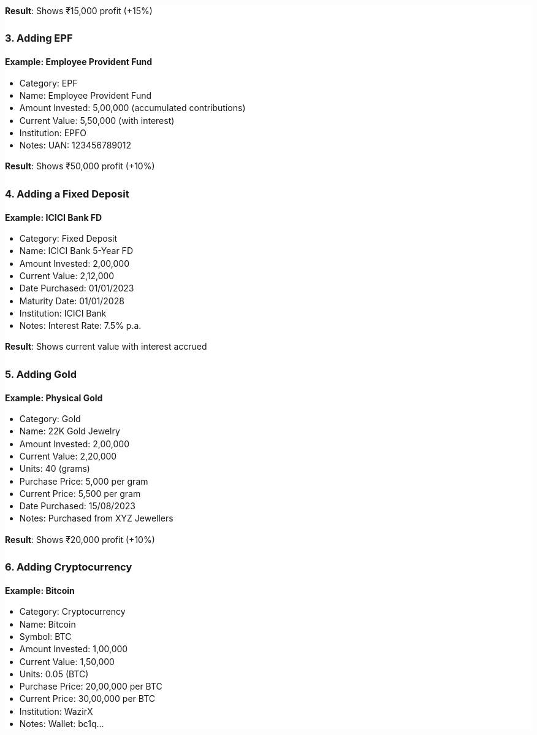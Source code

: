 **Result**: Shows ₹15,000 profit (+15%)

### 3. Adding EPF

**Example: Employee Provident Fund**
- Category: EPF
- Name: Employee Provident Fund
- Amount Invested: 5,00,000 (accumulated contributions)
- Current Value: 5,50,000 (with interest)
- Institution: EPFO
- Notes: UAN: 123456789012

**Result**: Shows ₹50,000 profit (+10%)

### 4. Adding a Fixed Deposit

**Example: ICICI Bank FD**
- Category: Fixed Deposit
- Name: ICICI Bank 5-Year FD
- Amount Invested: 2,00,000
- Current Value: 2,12,000
- Date Purchased: 01/01/2023
- Maturity Date: 01/01/2028
- Institution: ICICI Bank
- Notes: Interest Rate: 7.5% p.a.

**Result**: Shows current value with interest accrued

### 5. Adding Gold

**Example: Physical Gold**
- Category: Gold
- Name: 22K Gold Jewelry
- Amount Invested: 2,00,000
- Current Value: 2,20,000
- Units: 40 (grams)
- Purchase Price: 5,000 per gram
- Current Price: 5,500 per gram
- Date Purchased: 15/08/2023
- Notes: Purchased from XYZ Jewellers

**Result**: Shows ₹20,000 profit (+10%)

### 6. Adding Cryptocurrency

**Example: Bitcoin**
- Category: Cryptocurrency
- Name: Bitcoin
- Symbol: BTC
- Amount Invested: 1,00,000
- Current Value: 1,50,000
- Units: 0.05 (BTC)
- Purchase Price: 20,00,000 per BTC
- Current Price: 30,00,000 per BTC
- Institution: WazirX
- Notes: Wallet: bc1q...
